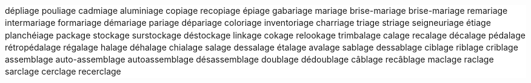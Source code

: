 dépliage
pouliage
cadmiage
aluminiage
copiage
recopiage
épiage
gabariage
mariage
brise-mariage
brise-mariage
remariage
intermariage
formariage
démariage
pariage
dépariage
coloriage
inventoriage
charriage
triage
striage
seigneuriage
étiage
planchéiage
package
stockage
surstockage
déstockage
linkage
cokage
relookage
trimbalage
calage
recalage
décalage
pédalage
rétropédalage
régalage
halage
déhalage
chialage
salage
dessalage
étalage
avalage
sablage
dessablage
ciblage
riblage
criblage
assemblage
auto-assemblage
autoassemblage
désassemblage
doublage
dédoublage
câblage
recâblage
maclage
raclage
sarclage
cerclage
recerclage
